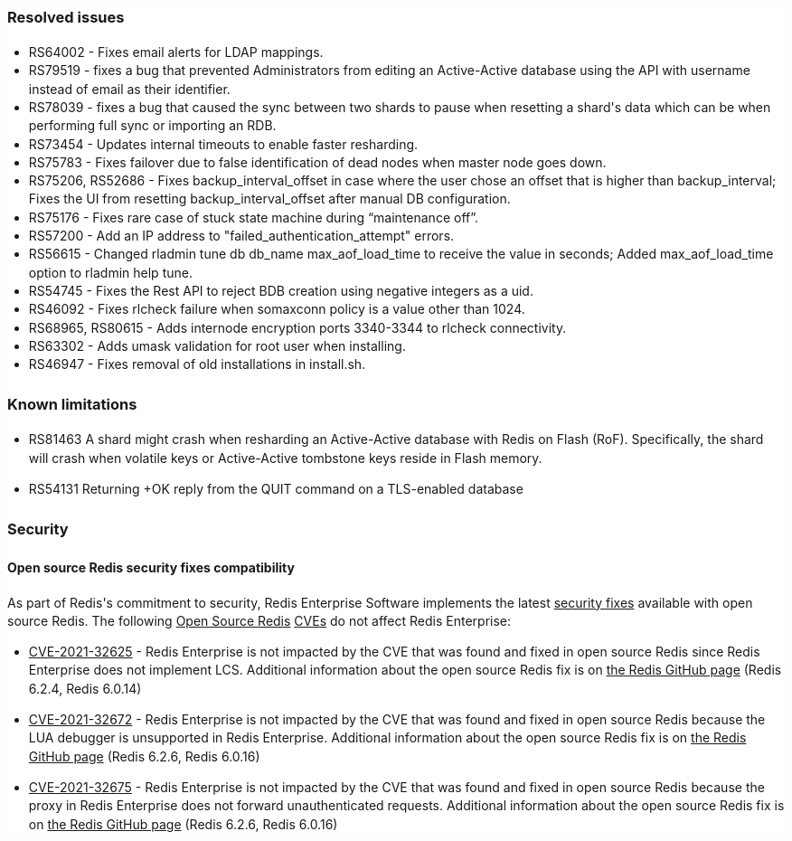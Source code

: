 ### Resolved issues 

- RS64002 - Fixes email alerts for LDAP mappings. 
- RS79519 - fixes a bug that prevented Administrators from editing an Active-Active database using the API with username instead of email as their identifier.
- RS78039 - fixes a bug that caused the sync between two shards to pause when resetting a shard's data which can be when performing full sync or importing an RDB.
- RS73454 - Updates internal timeouts to enable faster resharding.
- RS75783 - Fixes failover due to false identification of dead nodes when master node goes down.
- RS75206, RS52686 - Fixes backup_interval_offset in case where the user chose an offset that is higher than backup_interval; Fixes the UI from resetting backup_interval_offset after manual DB configuration.
- RS75176 - Fixes rare case of stuck state machine during “maintenance off”.
- RS57200 - Add an IP address to "failed_authentication_attempt" errors.
- RS56615 - Changed rladmin tune db db_name max_aof_load_time to receive the value in seconds; Added max_aof_load_time option to rladmin help tune.
- RS54745 - Fixes the Rest API to reject BDB creation using negative integers as a uid.
- RS46092 - Fixes rlcheck failure when somaxconn policy is a value other than 1024.
- RS68965, RS80615 - Adds internode encryption ports 3340-3344 to rlcheck connectivity.
- RS63302 - Adds umask validation for root user when installing.
- RS46947 - Fixes removal of old installations in install.sh.

### Known limitations

- RS81463 A shard might crash when resharding an Active-Active database with Redis on Flash (RoF). Specifically, the shard will crash when volatile keys or Active-Active tombstone keys reside in Flash memory.

- RS54131 Returning +OK reply from the QUIT command on a TLS-enabled database

### Security

#### Open source Redis security fixes compatibility

As part of Redis's commitment to security, Redis Enterprise Software implements the latest [security fixes](https://github.com/redis/redis/releases) available with open source Redis. The following [Open Source Redis](https://github.com/redis/redis) [CVEs](https://github.com/redis/redis/security/advisories) do not affect Redis Enterprise:

- [CVE-2021-32625](https://cve.mitre.org/cgi-bin/cvename.cgi?name=CVE-2021-32625) - Redis Enterprise is not impacted by the CVE that was found and fixed in open source Redis since Redis Enterprise does not implement LCS. Additional information about the open source Redis fix is on [the Redis GitHub page](https://github.com/redis/redis/releases) (Redis 6.2.4, Redis 6.0.14)

- [CVE-2021-32672](https://cve.mitre.org/cgi-bin/cvename.cgi?name=CVE-2021-32672) - Redis Enterprise is not impacted by the CVE that was found and fixed in open source Redis because the LUA debugger is unsupported in Redis Enterprise. Additional information about the open source Redis fix is on [the Redis GitHub page](https://github.com/redis/redis/releases) (Redis 6.2.6, Redis 6.0.16)

- [CVE-2021-32675](https://cve.mitre.org/cgi-bin/cvename.cgi?name=CVE-2021-32675) - Redis Enterprise is not impacted by the CVE that was found and fixed in open source Redis because the proxy in Redis Enterprise does not forward unauthenticated requests. Additional information about the open source Redis fix is on [the Redis GitHub page](https://github.com/redis/redis/releases) (Redis 6.2.6, Redis 6.0.16)
